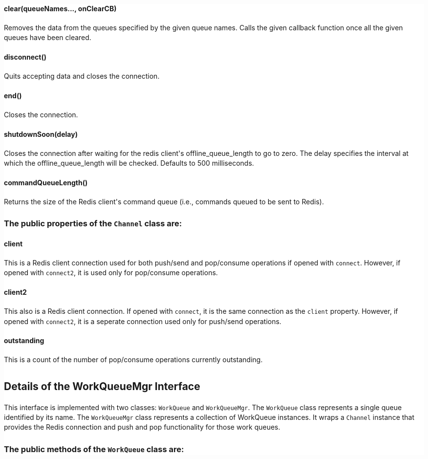 #### clear(queueNames..., onClearCB)

Removes the data from the queues specified by the given queue names. Calls the given callback
function once all the given queues have been cleared.

#### disconnect()

Quits accepting data and closes the connection.

#### end()

Closes the connection.

#### shutdownSoon(delay)

Closes the connection after waiting for the redis client's offline_queue_length to go to zero. The delay
specifies the interval at which the offline_queue_length will be checked. Defaults to 500 milliseconds.

#### commandQueueLength()

Returns the size of the Redis client's command queue (i.e., commands queued to be sent to Redis).

### The public properties of the `Channel` class are:

#### client

This is a Redis client connection used for both push/send and pop/consume operations if opened with `connect`.
However, if opened with `connect2`, it is used only for pop/consume operations.

#### client2

This also is a Redis client connection. If opened with `connect`, it is the same connection as the `client`
property. However, if opened with `connect2`, it is a seperate connection used only for
push/send operations.

#### outstanding

This is a count of the number of pop/consume operations currently outstanding.

## Details of the WorkQueueMgr Interface

This interface is implemented with two classes: `WorkQueue` and `WorkQueueMgr`. The `WorkQueue` class represents
a single queue identified by its name. The `WorkQueueMgr` class represents a collection of WorkQueue instances.
It wraps a `Channel` instance that provides the Redis connection and push and pop functionality for those
work queues.

### The public methods of the `WorkQueue` class are:
